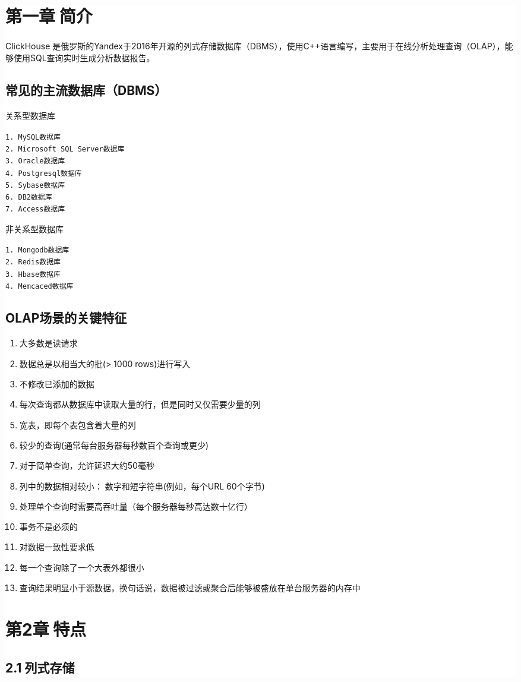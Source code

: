 # 第一章 简介

ClickHouse 是俄罗斯的Yandex于2016年开源的列式存储数据库（DBMS），使用C++语言编写，主要用于在线分析处理查询（OLAP），能够使用SQL查询实时生成分析数据报告。 

##  常见的主流数据库（DBMS）

关系型数据库

    1. MySQL数据库
    2. Microsoft SQL Server数据库
    3. Oracle数据库
    4. Postgresql数据库
    5. Sybase数据库
    6. DB2数据库
    7. Access数据库

非关系型数据库

    1. Mongodb数据库
    2. Redis数据库
    3. Hbase数据库
    4. Memcaced数据库
## OLAP场景的关键特征

1. 大多数是读请求 

2. 数据总是以相当大的批(> 1000 rows)进行写入 

3. 不修改已添加的数据 

4. 每次查询都从数据库中读取大量的行，但是同时又仅需要少量的列 

5. 宽表，即每个表包含着大量的列 

6. 较少的查询(通常每台服务器每秒数百个查询或更少) 

7. 对于简单查询，允许延迟大约50毫秒 

8. 列中的数据相对较小： 数字和短字符串(例如，每个URL 60个字节) 

9. 处理单个查询时需要高吞吐量（每个服务器每秒高达数十亿行） 

10. 事务不是必须的 

11. 对数据一致性要求低 

12. 每一个查询除了一个大表外都很小 

13. 查询结果明显小于源数据，换句话说，数据被过滤或聚合后能够被盛放在单台服务器的内存中

# **第2章** 特点

## **2.1** **列式存储**
